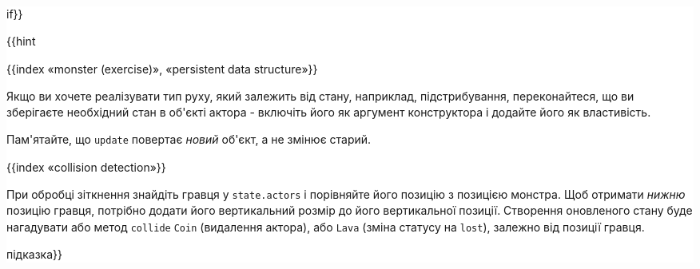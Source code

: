 if}}

{{hint

{{index «monster (exercise)», «persistent data structure»}}

Якщо ви хочете реалізувати тип руху, який залежить від стану, наприклад, підстрибування, переконайтеся, що ви зберігаєте необхідний стан в об'єкті актора - включіть його як аргумент конструктора і додайте його як властивість.

Пам'ятайте, що `update` повертає _новий_ об'єкт, а не змінює старий.

{{index «collision detection»}}

При обробці зіткнення знайдіть гравця у `state.actors` і порівняйте його позицію з позицією монстра. Щоб отримати _нижню_ позицію гравця, потрібно додати його вертикальний розмір до його вертикальної позиції. Створення оновленого стану буде нагадувати або метод `collide` `Coin` (видалення актора), або `Lava` (зміна статусу на `lost`), залежно від позиції гравця.

підказка}}
